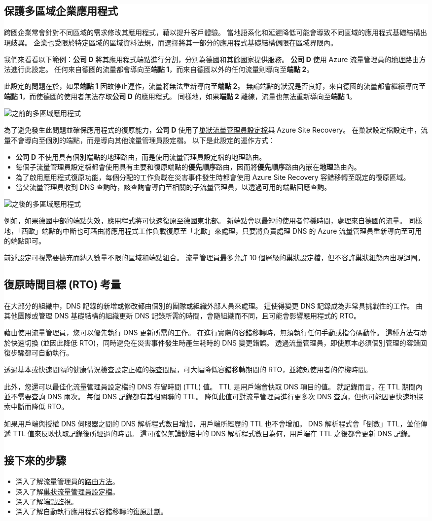 ## <a name="protecting-multi-region-enterprise-applications"></a>保護多區域企業應用程式

跨國企業常會針對不同區域的需求修改其應用程式，藉以提升客戶體驗。 當地語系化和延遲降低可能會導致不同區域的應用程式基礎結構出現歧異。 企業也受限於特定區域的區域資料法規，而選擇將其一部分的應用程式基礎結構侷限在區域界限內。  

我們來看看以下範例：**公司 D** 將其應用程式端點進行分割，分別為德國和其餘國家提供服務。 **公司 D** 使用 Azure 流量管理員的[地理](../traffic-manager/traffic-manager-configure-geographic-routing-method.md)路由方法進行此設定。 任何來自德國的流量都會導向至**端點 1**，而來自德國以外的任何流量則導向至**端點 2**。

此設定的問題在於，如果**端點 1** 因故停止運作，流量將無法重新導向至**端點 2**。 無論端點的狀況是否良好，來自德國的流量都會繼續導向至**端點 1**，而使德國的使用者無法存取**公司 D** 的應用程式。 同樣地，如果**端點 2** 離線，流量也無法重新導向至**端點 1**。

![之前的多區域應用程式](./media/concepts-traffic-manager-with-site-recovery/geographic-application-before.png)

為了避免發生此問題並確保應用程式的復原能力，**公司 D** 使用了[巢狀流量管理員設定檔](../traffic-manager/traffic-manager-nested-profiles.md)與 Azure Site Recovery。 在巢狀設定檔設定中，流量不會導向至個別的端點，而是導向其他流量管理員設定檔。 以下是此設定的運作方式：
- **公司 D** 不使用具有個別端點的地理路由，而是使用流量管理員設定檔的地理路由。
- 每個子流量管理員設定檔都會使用具有主要和復原端點的**優先順序**路由，因而將**優先順序**路由內嵌在**地理**路由內。
- 為了啟用應用程式復原功能，每個分配的工作負載在災害事件發生時都會使用 Azure Site Recovery 容錯移轉至既定的復原區域。
- 當父流量管理員收到 DNS 查詢時，該查詢會導向至相關的子流量管理員，以透過可用的端點回應查詢。

![之後的多區域應用程式](./media/concepts-traffic-manager-with-site-recovery/geographic-application-after.png)

例如，如果德國中部的端點失效，應用程式將可快速復原至德國東北部。 新端點會以最短的使用者停機時間，處理來自德國的流量。 同樣地，「西歐」端點的中斷也可藉由將應用程式工作負載復原至「北歐」來處理，只要將負責處理 DNS 的 Azure 流量管理員重新導向至可用的端點即可。

前述設定可視需要擴充而納入數量不限的區域和端點組合。 流量管理員最多允許 10 個層級的巢狀設定檔，但不容許巢狀組態內出現迴圈。

## <a name="recovery-time-objective-rto-considerations"></a>復原時間目標 (RTO) 考量

在大部分的組織中，DNS 記錄的新增或修改都由個別的團隊或組織外部人員來處理。 這使得變更 DNS 記錄成為非常具挑戰性的工作。 由其他團隊或管理 DNS 基礎結構的組織更新 DNS 記錄所需的時間，會隨組織而不同，且可能會影響應用程式的 RTO。

藉由使用流量管理員，您可以優先執行 DNS 更新所需的工作。 在進行實際的容錯移轉時，無須執行任何手動或指令碼動作。 這種方法有助於快速切換 (並因此降低 RTO)，同時避免在災害事件發生時產生耗時的 DNS 變更錯誤。 透過流量管理員，即使原本必須個別管理的容錯回復步驟都可自動執行。

透過基本或快速間隔的健康情況檢查設定正確的[探查間隔](../traffic-manager/traffic-manager-monitoring.md)，可大幅降低容錯移轉期間的 RTO，並縮短使用者的停機時間。

此外，您還可以最佳化流量管理員設定檔的 DNS 存留時間 (TTL) 值。 TTL 是用戶端會快取 DNS 項目的值。 就記錄而言，在 TTL 期間內並不需要查詢 DNS 兩次。 每個 DNS 記錄都有其相關聯的 TTL。 降低此值可對流量管理員進行更多次 DNS 查詢，但也可能因更快速地探索中斷而降低 RTO。

如果用戶端與授權 DNS 伺服器之間的 DNS 解析程式數目增加，用戶端所經歷的 TTL 也不會增加。 DNS 解析程式會「倒數」TTL，並僅傳遞 TTL 值來反映快取記錄後所經過的時間。 這可確保無論鏈結中的 DNS 解析程式數目為何，用戶端在 TTL 之後都會更新 DNS 記錄。

## <a name="next-steps"></a>接下來的步驟
- 深入了解流量管理員的[路由方法](../traffic-manager/traffic-manager-routing-methods.md)。
- 深入了解[巢狀流量管理員設定檔](../traffic-manager/traffic-manager-nested-profiles.md)。
- 深入了解[端點監視](../traffic-manager/traffic-manager-monitoring.md)。
- 深入了解自動執行應用程式容錯移轉的[復原計劃](site-recovery-create-recovery-plans.md)。
